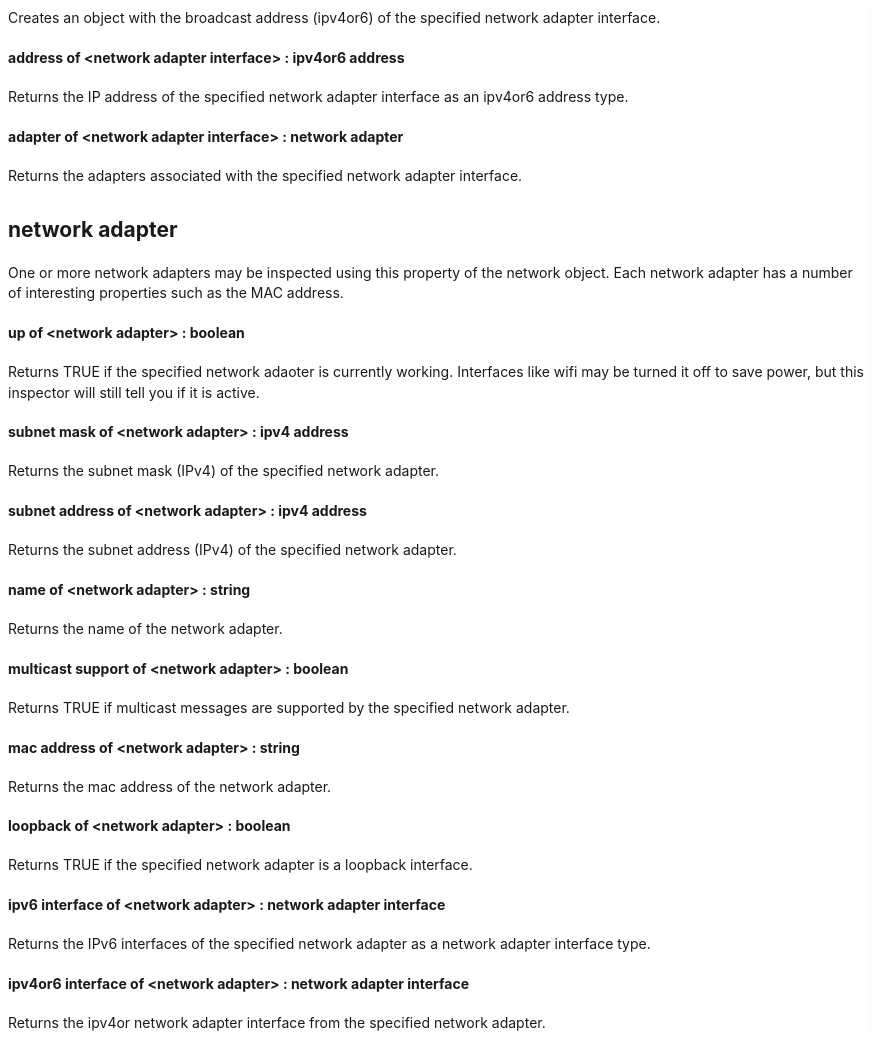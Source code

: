Creates an object with the broadcast address (ipv4or6) of the specified network adapter interface.

#### address of &lt;network adapter interface&gt; : ipv4or6 address

Returns the IP address of the specified network adapter interface as an ipv4or6 address type.

#### adapter of &lt;network adapter interface&gt; : network adapter

Returns the adapters associated with the specified network adapter interface.

## network adapter

One or more network adapters may be inspected using this property of the network object. Each network adapter has a number of interesting properties such as the MAC address.

#### up of &lt;network adapter&gt; : boolean

Returns TRUE if the specified network adaoter is currently working. Interfaces like wifi may be turned it off to save power, but this inspector will still tell you if it is active.

#### subnet mask of &lt;network adapter&gt; : ipv4 address

Returns the subnet mask (IPv4) of the specified network adapter.

#### subnet address of &lt;network adapter&gt; : ipv4 address

Returns the subnet address (IPv4) of the specified network adapter.

#### name of &lt;network adapter&gt; : string

Returns the name of the network adapter.

#### multicast support of &lt;network adapter&gt; : boolean

Returns TRUE if multicast messages are supported by the specified network adapter.

#### mac address of &lt;network adapter&gt; : string

Returns the mac address of the network adapter.

#### loopback of &lt;network adapter&gt; : boolean

Returns TRUE if the specified network adapter is a loopback interface.

#### ipv6 interface of &lt;network adapter&gt; : network adapter interface

Returns the IPv6 interfaces of the specified network adapter as a network adapter interface type.

#### ipv4or6 interface of &lt;network adapter&gt; : network adapter interface

Returns the ipv4or network adapter interface from the specified network adapter.
